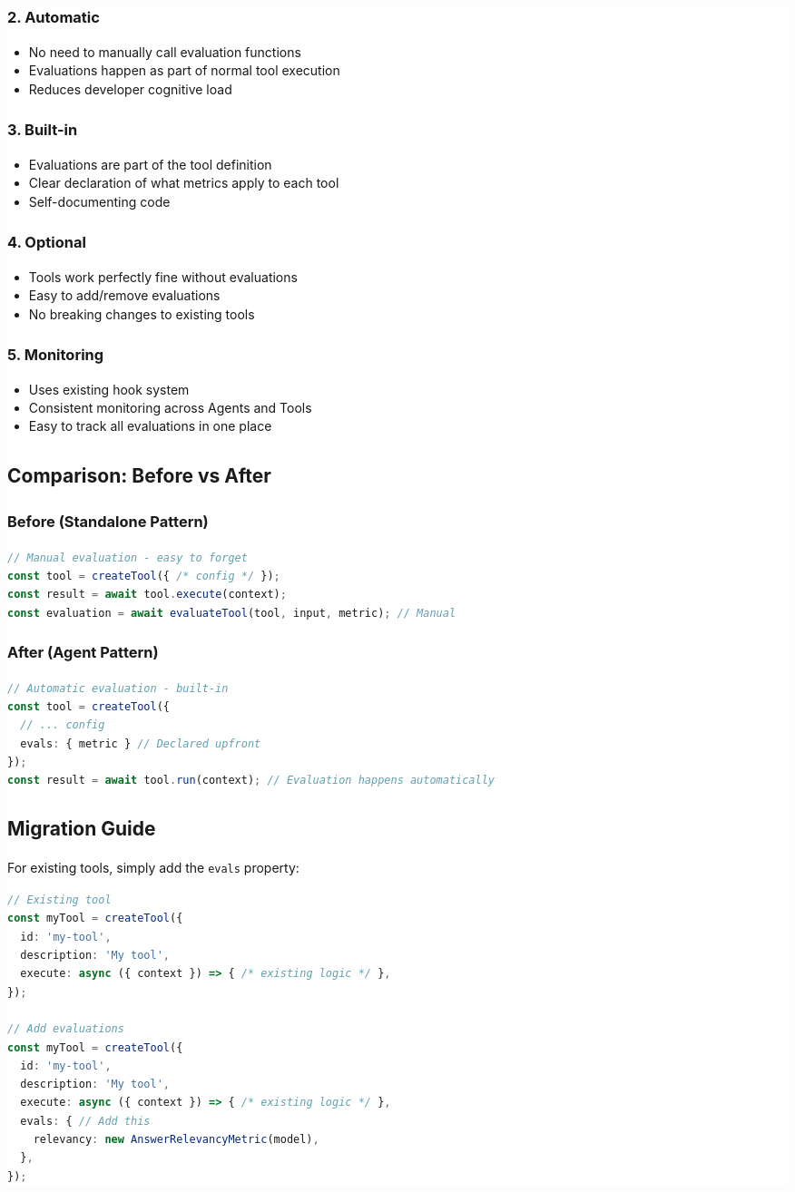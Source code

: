 ### 2. **Automatic**
- No need to manually call evaluation functions
- Evaluations happen as part of normal tool execution
- Reduces developer cognitive load

### 3. **Built-in**
- Evaluations are part of the tool definition
- Clear declaration of what metrics apply to each tool
- Self-documenting code

### 4. **Optional**
- Tools work perfectly fine without evaluations
- Easy to add/remove evaluations
- No breaking changes to existing tools

### 5. **Monitoring**
- Uses existing hook system
- Consistent monitoring across Agents and Tools
- Easy to track all evaluations in one place

## Comparison: Before vs After

### Before (Standalone Pattern)
```typescript
// Manual evaluation - easy to forget
const tool = createTool({ /* config */ });
const result = await tool.execute(context);
const evaluation = await evaluateTool(tool, input, metric); // Manual
```

### After (Agent Pattern)
```typescript
// Automatic evaluation - built-in
const tool = createTool({
  // ... config
  evals: { metric } // Declared upfront
});
const result = await tool.run(context); // Evaluation happens automatically
```

## Migration Guide

For existing tools, simply add the `evals` property:

```typescript
// Existing tool
const myTool = createTool({
  id: 'my-tool',
  description: 'My tool',
  execute: async ({ context }) => { /* existing logic */ },
});

// Add evaluations
const myTool = createTool({
  id: 'my-tool',
  description: 'My tool', 
  execute: async ({ context }) => { /* existing logic */ },
  evals: { // Add this
    relevancy: new AnswerRelevancyMetric(model),
  },
});

```